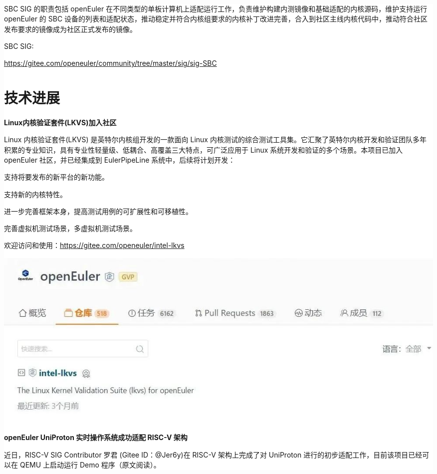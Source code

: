 SBC SIG 的职责包括 openEuler
在不同类型的单板计算机上适配运行工作，负责维护构建内测镜像和基础适配的内核源码，维护支持运行
openEuler 的 SBC
设备的列表和适配状态，推动稳定并符合内核组要求的内核补丁改进完善，合入到社区主线内核代码中，推动符合社区发布要求的镜像成为社区正式发布的镜像。  

SBC SIG:

https://gitee.com/openeuler/community/tree/master/sig/sig-SBC

**技术进展**
===================================
**Linux内核验证套件(LKVS)加入社区**

Linux 内核验证套件(LKVS) 是英特尔内核组开发的一款面向 Linux
内核测试的综合测试工具集。它汇聚了英特尔内核开发和验证团队多年积累的专业知识，具有专业性轻量级、低耦合、高覆盖三大特点，可广泛应用于
Linux 系统开发和验证的多个场景。本项目已加入 openEuler
社区，并已经集成到 EulerPipeLine 系统中，后续将计划开发：



支持将要发布的新平台的新功能。


支持新的内核特性。


进一步完善框架本身，提高测试用例的可扩展性和可移植性。

完善虚拟机测试场景，多虚拟机测试场景。


欢迎访问和使用：https://gitee.com/openeuler/intel-lkvs


<img src="./media/image6.jpeg" width="1000" >

**openEuler UniProton 实时操作系统成功适配 RISC-V 架构**

近日，RISC-V SIG Contributor 罗君 (Gitee ID：@Jer6y)在 RISC-V
架构上完成了对 UniProton 进行的初步适配工作，目前该项目已经可以在 QEMU
上启动运行 Demo 程序（原文阅读）。
